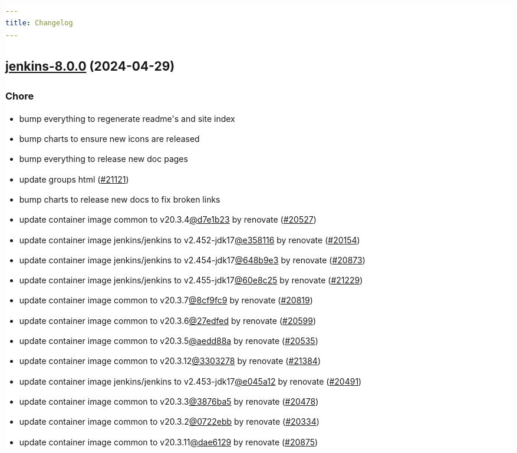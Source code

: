 ```yaml
---
title: Changelog
---
```




## [jenkins-8.0.0](https://github.com/truecharts/charts/compare/jenkins-7.9.0...jenkins-8.0.0) (2024-04-29)

### Chore



- bump everything to regenerate readme's and site index

- bump charts to ensure new icons are released

- bump everything to release new doc pages

- update groups html ([#21121](https://github.com/truecharts/charts/issues/21121))

- bump charts to release new docs to fix broken links

- update container image common to v20.3.4[@d7e1b23](https://github.com/d7e1b23) by renovate ([#20527](https://github.com/truecharts/charts/issues/20527))

- update container image jenkins/jenkins to v2.452-jdk17[@e358116](https://github.com/e358116) by renovate ([#20154](https://github.com/truecharts/charts/issues/20154))

- update container image jenkins/jenkins to v2.454-jdk17[@648b9e3](https://github.com/648b9e3) by renovate ([#20873](https://github.com/truecharts/charts/issues/20873))

- update container image jenkins/jenkins to v2.455-jdk17[@60e8c25](https://github.com/60e8c25) by renovate ([#21229](https://github.com/truecharts/charts/issues/21229))

- update container image common to v20.3.7[@8cf9fc9](https://github.com/8cf9fc9) by renovate ([#20819](https://github.com/truecharts/charts/issues/20819))

- update container image common to v20.3.6[@27edfed](https://github.com/27edfed) by renovate ([#20599](https://github.com/truecharts/charts/issues/20599))

- update container image common to v20.3.5[@aedd88a](https://github.com/aedd88a) by renovate ([#20535](https://github.com/truecharts/charts/issues/20535))

- update container image common to v20.3.12[@3303278](https://github.com/3303278) by renovate ([#21384](https://github.com/truecharts/charts/issues/21384))

- update container image jenkins/jenkins to v2.453-jdk17[@e045a12](https://github.com/e045a12) by renovate ([#20491](https://github.com/truecharts/charts/issues/20491))

- update container image common to v20.3.3[@3876ba5](https://github.com/3876ba5) by renovate ([#20478](https://github.com/truecharts/charts/issues/20478))

- update container image common to v20.3.2[@0722ebb](https://github.com/0722ebb) by renovate ([#20334](https://github.com/truecharts/charts/issues/20334))

- update container image common to v20.3.11[@dae6129](https://github.com/dae6129) by renovate ([#20875](https://github.com/truecharts/charts/issues/20875))

